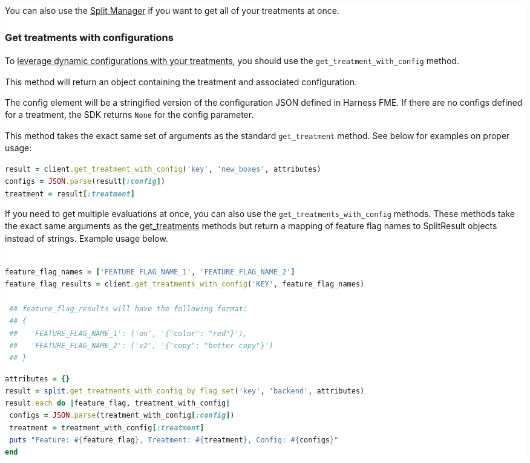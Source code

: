 You can also use the [Split Manager](#manager) if you want to get all of your treatments at once.

### Get treatments with configurations

To [leverage dynamic configurations with your treatments](/docs/feature-management-experimentation/feature-management/setup/dynamic-configurations), you should use the `get_treatment_with_config` method.

This method will return an object containing the treatment and associated configuration.

The config element will be a stringified version of the configuration JSON defined in Harness FME. If there are no configs defined for a treatment, the SDK returns `None` for the config parameter.

This method takes the exact same set of arguments as the standard `get_treatment` method. See below for examples on proper usage:

```ruby title="get_treatment_with_config"
result = client.get_treatment_with_config('key', 'new_boxes', attributes)
configs = JSON.parse(result[:config])
treatment = result[:treatment]
```

If you need to get multiple evaluations at once, you can also use the `get_treatments_with_config` methods.
These methods take the exact same arguments as the [get_treatments](#multiple-evaluations-at-once) methods but return a mapping of feature flag names to SplitResult objects instead of strings. Example usage below.


<Tabs>
<TabItem value="get_treatments_with_config">

```ruby

feature_flag_names = ['FEATURE_FLAG_NAME_1', 'FEATURE_FLAG_NAME_2']
feature_flag_results = client.get_treatments_with_config('KEY', feature_flag_names)

 ## feature_flag_results will have the following format:
 ## {
 ##   'FEATURE_FLAG_NAME_1': ('on', '{"color": "red"}'),
 ##   'FEATURE_FLAG_NAME_2': ('v2', '{"copy": "better copy"}')
 ## }
```

</TabItem>
<TabItem value="get_treatments_with_config_by_flag_set">

```ruby
attributes = {}
result = split.get_treatments_with_config_by_flag_set('key', 'backend', attributes)
result.each do |feature_flag, treatment_with_config|
 configs = JSON.parse(treatment_with_config[:config])
 treatment = treatment_with_config[:treatment]
 puts "Feature: #{feature_flag}, Treatment: #{treatment}, Config: #{configs}"
end
```
